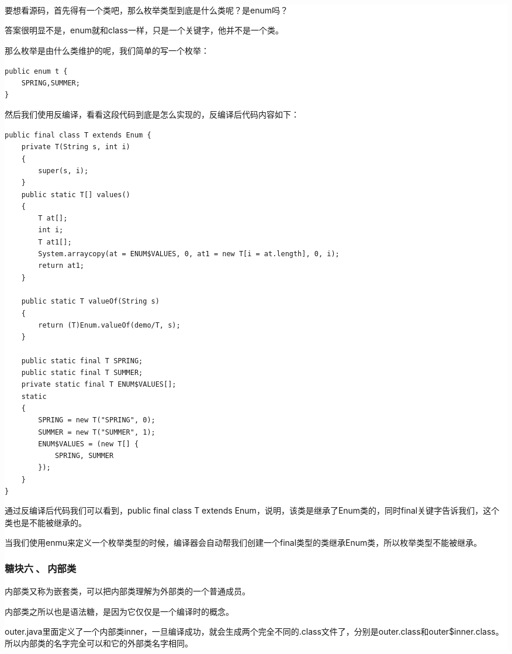 要想看源码，首先得有一个类吧，那么枚举类型到底是什么类呢？是enum吗？

答案很明显不是，enum就和class一样，只是一个关键字，他并不是一个类。

那么枚举是由什么类维护的呢，我们简单的写一个枚举：

    public enum t {
        SPRING,SUMMER;
    } 

然后我们使用反编译，看看这段代码到底是怎么实现的，反编译后代码内容如下：
    
    public final class T extends Enum {
        private T(String s, int i)
        {
            super(s, i);
        }
        public static T[] values()
        {
            T at[];
            int i;
            T at1[];
            System.arraycopy(at = ENUM$VALUES, 0, at1 = new T[i = at.length], 0, i);
            return at1;
        }
    
        public static T valueOf(String s)
        {
            return (T)Enum.valueOf(demo/T, s);
        }
    
        public static final T SPRING;
        public static final T SUMMER;
        private static final T ENUM$VALUES[];
        static
        {
            SPRING = new T("SPRING", 0);
            SUMMER = new T("SUMMER", 1);
            ENUM$VALUES = (new T[] {
                SPRING, SUMMER
            });
        }
    } 

通过反编译后代码我们可以看到，public final class T extends Enum，说明，该类是继承了Enum类的，同时final关键字告诉我们，这个类也是不能被继承的。

当我们使用enmu来定义一个枚举类型的时候，编译器会自动帮我们创建一个final类型的类继承Enum类，所以枚举类型不能被继承。

### **糖块六 、 内部类**

内部类又称为嵌套类，可以把内部类理解为外部类的一个普通成员。

内部类之所以也是语法糖，是因为它仅仅是一个编译时的概念。

outer.java里面定义了一个内部类inner，一旦编译成功，就会生成两个完全不同的.class文件了，分别是outer.class和outer$inner.class。所以内部类的名字完全可以和它的外部类名字相同。
    